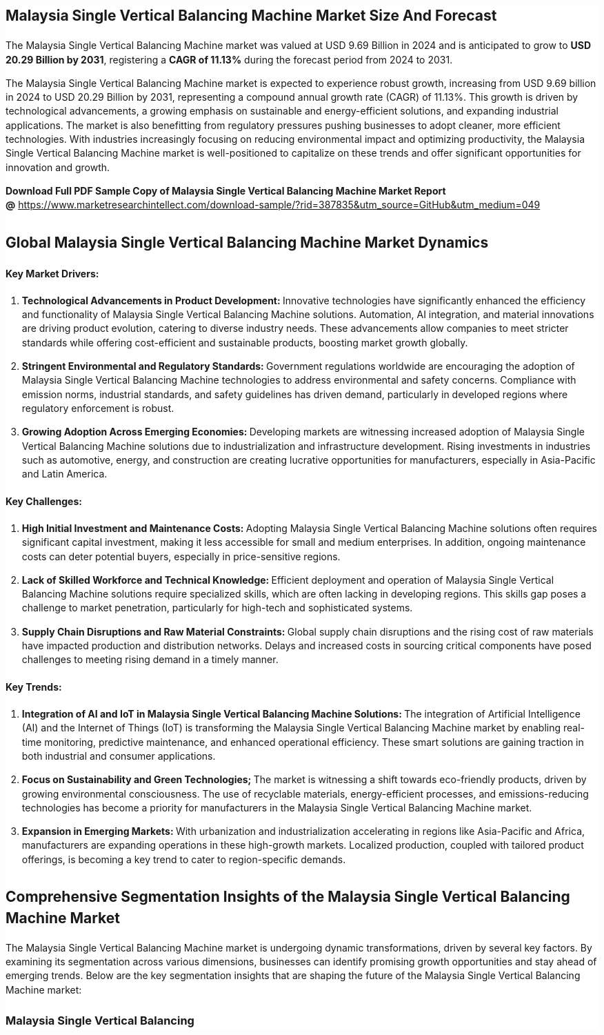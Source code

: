 <h2>Malaysia Single Vertical Balancing Machine Market Size And Forecast</h2><p>The Malaysia Single Vertical Balancing Machine market was valued at USD 9.69 Billion in 2024 and is anticipated to grow to <strong>USD 20.29 Billion by 2031</strong>, registering a <strong>CAGR of 11.13%</strong> during the forecast period from 2024 to 2031.</p><p>The Malaysia Single Vertical Balancing Machine market is expected to experience robust growth, increasing from USD 9.69 billion in 2024 to USD 20.29 Billion by 2031, representing a compound annual growth rate (CAGR) of 11.13%. This growth is driven by technological advancements, a growing emphasis on sustainable and energy-efficient solutions, and expanding industrial applications. The market is also benefitting from regulatory pressures pushing businesses to adopt cleaner, more efficient technologies. With industries increasingly focusing on reducing environmental impact and optimizing productivity, the Malaysia Single Vertical Balancing Machine market is well-positioned to capitalize on these trends and offer significant opportunities for innovation and growth.</p><p><strong>Download Full PDF Sample Copy of Malaysia Single Vertical Balancing Machine Market Report @</strong>&nbsp;<a href="https://www.marketresearchintellect.com/download-sample/?rid=387835&amp;utm_source=GitHub&amp;utm_medium=049">https://www.marketresearchintellect.com/download-sample/?rid=387835&amp;utm_source=GitHub&amp;utm_medium=049</a></p><h2>Global Malaysia Single Vertical Balancing Machine Market Dynamics</h2><h4><strong>Key Market Drivers:</strong></h4><ol><li><p><strong>Technological Advancements in Product Development:&nbsp;</strong>Innovative technologies have significantly enhanced the efficiency and functionality of Malaysia Single Vertical Balancing Machine solutions. Automation, AI integration, and material innovations are driving product evolution, catering to diverse industry needs. These advancements allow companies to meet stricter standards while offering cost-efficient and sustainable products, boosting market growth globally.</p></li><li><p><strong>Stringent Environmental and Regulatory Standards:&nbsp;</strong>Government regulations worldwide are encouraging the adoption of Malaysia Single Vertical Balancing Machine technologies to address environmental and safety concerns. Compliance with emission norms, industrial standards, and safety guidelines has driven demand, particularly in developed regions where regulatory enforcement is robust.</p></li><li><p><strong>Growing Adoption Across Emerging Economies:&nbsp;</strong>Developing markets are witnessing increased adoption of Malaysia Single Vertical Balancing Machine solutions due to industrialization and infrastructure development. Rising investments in industries such as automotive, energy, and construction are creating lucrative opportunities for manufacturers, especially in Asia-Pacific and Latin America.</p></li></ol><h4><strong>Key Challenges:</strong></h4><ol><li><p><strong>High Initial Investment and Maintenance Costs:&nbsp;</strong>Adopting Malaysia Single Vertical Balancing Machine solutions often requires significant capital investment, making it less accessible for small and medium enterprises. In addition, ongoing maintenance costs can deter potential buyers, especially in price-sensitive regions.</p></li><li><p><strong>Lack of Skilled Workforce and Technical Knowledge:&nbsp;</strong>Efficient deployment and operation of Malaysia Single Vertical Balancing Machine solutions require specialized skills, which are often lacking in developing regions. This skills gap poses a challenge to market penetration, particularly for high-tech and sophisticated systems.</p></li><li><p><strong>Supply Chain Disruptions and Raw Material Constraints:&nbsp;</strong>Global supply chain disruptions and the rising cost of raw materials have impacted production and distribution networks. Delays and increased costs in sourcing critical components have posed challenges to meeting rising demand in a timely manner.</p></li></ol><h4><strong>Key Trends:</strong></h4><ol><li><p><strong>Integration of AI and IoT in Malaysia Single Vertical Balancing Machine Solutions:&nbsp;</strong>The integration of Artificial Intelligence (AI) and the Internet of Things (IoT) is transforming the Malaysia Single Vertical Balancing Machine market by enabling real-time monitoring, predictive maintenance, and enhanced operational efficiency. These smart solutions are gaining traction in both industrial and consumer applications.</p></li><li><p><strong>Focus on Sustainability and Green Technologies;&nbsp;</strong>The market is witnessing a shift towards eco-friendly products, driven by growing environmental consciousness. The use of recyclable materials, energy-efficient processes, and emissions-reducing technologies has become a priority for manufacturers in the Malaysia Single Vertical Balancing Machine market.</p></li><li><p><strong>Expansion in Emerging Markets:&nbsp;</strong>With urbanization and industrialization accelerating in regions like Asia-Pacific and Africa, manufacturers are expanding operations in these high-growth markets. Localized production, coupled with tailored product offerings, is becoming a key trend to cater to region-specific demands.</p></li></ol><div class="article-main__content" data-test-id="publishing-text-block"><h2>Comprehensive Segmentation Insights of the Malaysia Single Vertical Balancing Machine Market</h2><p>The Malaysia Single Vertical Balancing Machine market is undergoing dynamic transformations, driven by several key factors. By examining its segmentation across various dimensions, businesses can identify promising growth opportunities and stay ahead of emerging trends. Below are the key segmentation insights that are shaping the future of the Malaysia Single Vertical Balancing Machine market:</p><h3><strong>Malaysia Single Vertical Balancing